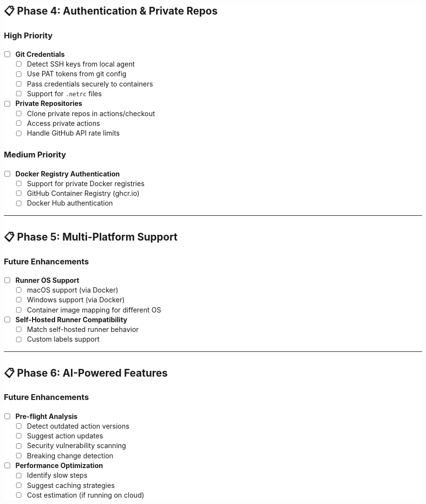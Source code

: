 
## 📋 Phase 4: Authentication & Private Repos

### High Priority

- [ ] **Git Credentials**
  - [ ] Detect SSH keys from local agent
  - [ ] Use PAT tokens from git config
  - [ ] Pass credentials securely to containers
  - [ ] Support for `.netrc` files

- [ ] **Private Repositories**
  - [ ] Clone private repos in actions/checkout
  - [ ] Access private actions
  - [ ] Handle GitHub API rate limits

### Medium Priority

- [ ] **Docker Registry Authentication**
  - [ ] Support for private Docker registries
  - [ ] GitHub Container Registry (ghcr.io)
  - [ ] Docker Hub authentication

---

## 📋 Phase 5: Multi-Platform Support

### Future Enhancements

- [ ] **Runner OS Support**
  - [ ] macOS support (via Docker)
  - [ ] Windows support (via Docker)
  - [ ] Container image mapping for different OS

- [ ] **Self-Hosted Runner Compatibility**
  - [ ] Match self-hosted runner behavior
  - [ ] Custom labels support

---

## 📋 Phase 6: AI-Powered Features

### Future Enhancements

- [ ] **Pre-flight Analysis**
  - [ ] Detect outdated action versions
  - [ ] Suggest action updates
  - [ ] Security vulnerability scanning
  - [ ] Breaking change detection

- [ ] **Performance Optimization**
  - [ ] Identify slow steps
  - [ ] Suggest caching strategies
  - [ ] Cost estimation (if running on cloud)
